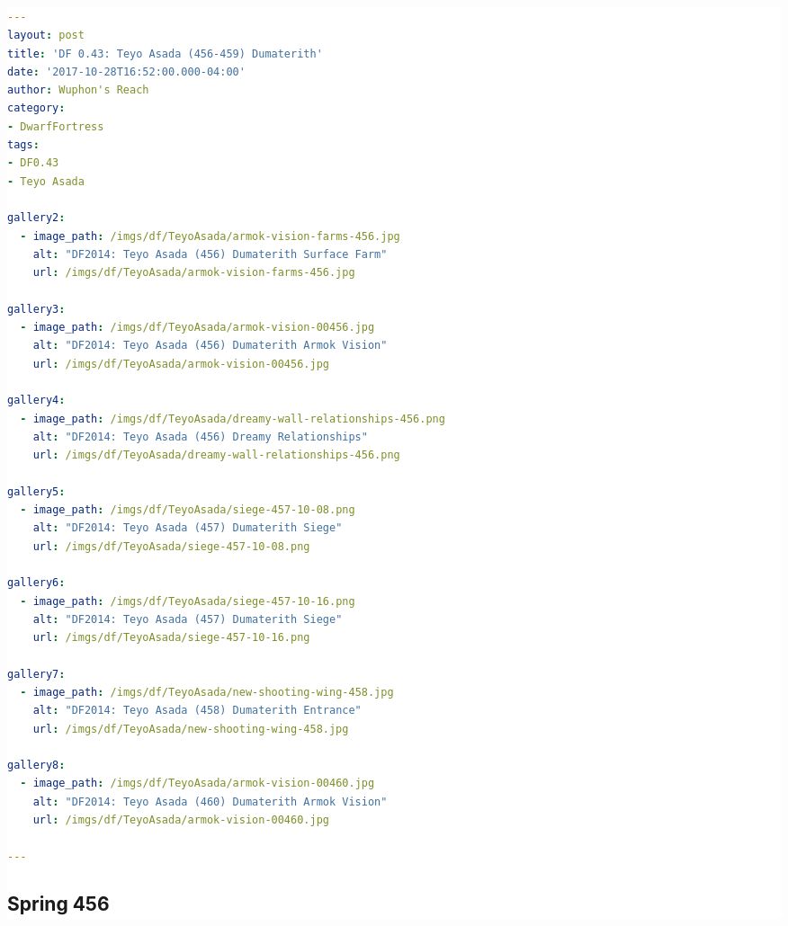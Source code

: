 ```yaml
---
layout: post
title: 'DF 0.43: Teyo Asada (456-459) Dumaterith'
date: '2017-10-28T16:52:00.000-04:00'
author: Wuphon's Reach
category:
- DwarfFortress
tags:
- DF0.43
- Teyo Asada

gallery2:
  - image_path: /imgs/df/TeyoAsada/armok-vision-farms-456.jpg
    alt: "DF2014: Teyo Asada (456) Dumaterith Surface Farm"
    url: /imgs/df/TeyoAsada/armok-vision-farms-456.jpg

gallery3:
  - image_path: /imgs/df/TeyoAsada/armok-vision-00456.jpg
    alt: "DF2014: Teyo Asada (456) Dumaterith Armok Vision"
    url: /imgs/df/TeyoAsada/armok-vision-00456.jpg

gallery4:
  - image_path: /imgs/df/TeyoAsada/dreamy-wall-relationships-456.png
    alt: "DF2014: Teyo Asada (456) Dreamy Relationships"
    url: /imgs/df/TeyoAsada/dreamy-wall-relationships-456.png

gallery5:
  - image_path: /imgs/df/TeyoAsada/siege-457-10-08.png
    alt: "DF2014: Teyo Asada (457) Dumaterith Siege"
    url: /imgs/df/TeyoAsada/siege-457-10-08.png

gallery6:
  - image_path: /imgs/df/TeyoAsada/siege-457-10-16.png
    alt: "DF2014: Teyo Asada (457) Dumaterith Siege"
    url: /imgs/df/TeyoAsada/siege-457-10-16.png

gallery7:
  - image_path: /imgs/df/TeyoAsada/new-shooting-wing-458.jpg
    alt: "DF2014: Teyo Asada (458) Dumaterith Entrance"
    url: /imgs/df/TeyoAsada/new-shooting-wing-458.jpg

gallery8:
  - image_path: /imgs/df/TeyoAsada/armok-vision-00460.jpg
    alt: "DF2014: Teyo Asada (460) Dumaterith Armok Vision"
    url: /imgs/df/TeyoAsada/armok-vision-00460.jpg

---
```



## Spring 456
